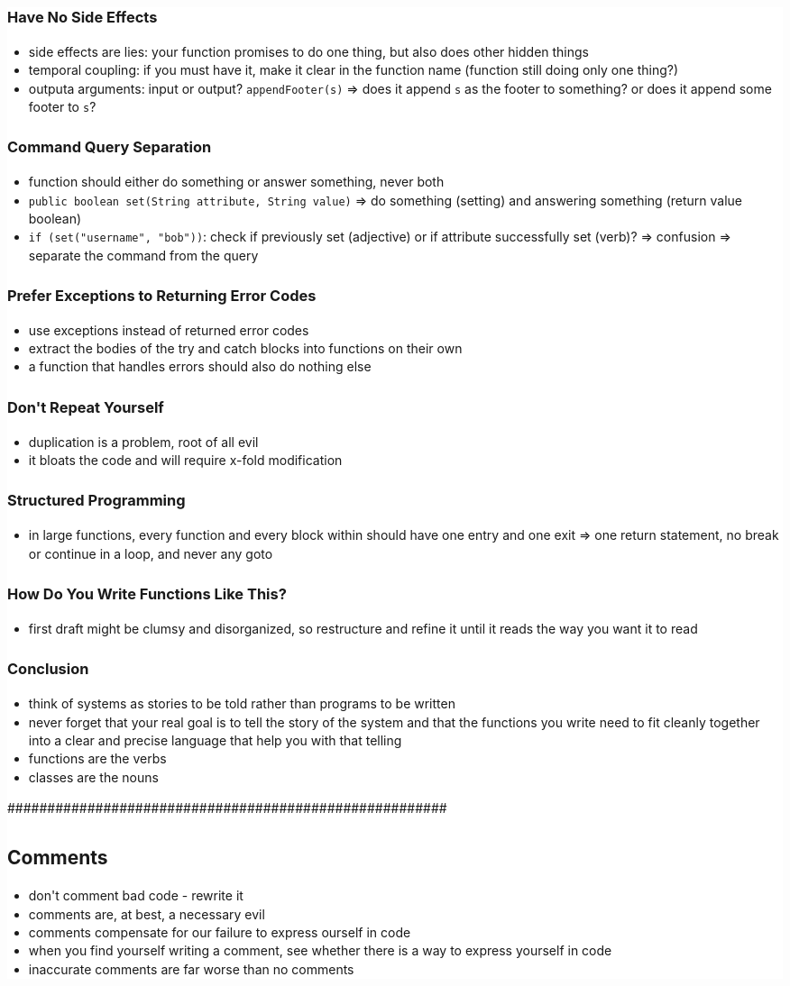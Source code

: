 ### Have No Side Effects
- side effects are lies: your function promises to do one thing, but also does 
other hidden things
- temporal coupling: if you must have it, make it clear in the function name 
(function still doing only one thing?)
- outputa arguments: input or output? `appendFooter(s)` => does it append `s` 
as the footer to something? or does it append some footer to `s`?

### Command Query Separation
- function should either do something or answer something, never both
- `public boolean set(String attribute, String value)` => do something 
(setting) and answering something (return value boolean)
- `if (set("username", "bob"))`: check if previously set (adjective) or 
if attribute successfully set (verb)? => confusion
=> separate the command from the query

### Prefer Exceptions to Returning Error Codes
- use exceptions instead of returned error codes
- extract the bodies of the try and catch blocks into functions on their own
- a function that handles errors should also do nothing else

### Don't Repeat Yourself
- duplication is a problem, root of all evil
- it bloats the code and will require x-fold modification

### Structured Programming 
- in large functions, every function and every block within should have one 
entry and one exit
=> one return statement, no break or continue in a loop, and never any goto

### How Do You Write Functions Like This?
- first draft might be clumsy and disorganized, so restructure and refine it 
until it reads the way you want it to read

### Conclusion
- think of systems as stories to be told rather than programs to be written
- never forget that your real goal is to tell the story of the system and that 
the functions you write need to fit cleanly together into a clear and precise 
language that help you with that telling
- functions are the verbs
- classes are the nouns

#######################################################
## Comments

- don't comment bad code - rewrite it
- comments are, at best, a necessary evil
- comments compensate for our failure to express ourself in code
- when you find yourself writing a comment, see whether there is a way to 
express yourself in code
- inaccurate comments are far worse than no comments
